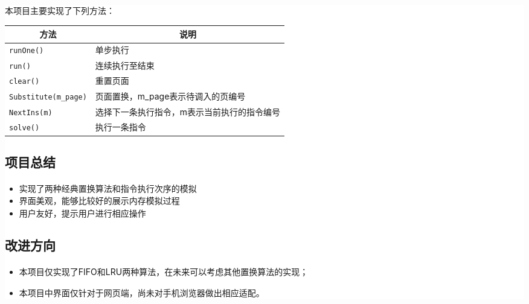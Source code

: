 本项目主要实现了下列方法：

| 方法                 | 说明                                        |
| -------------------- | ------------------------------------------- |
| `runOne()`           | 单步执行                                    |
| `run()`              | 连续执行至结束                              |
| `clear()`            | 重置页面                                    |
| `Substitute(m_page)` | 页面置换，m_page表示待调入的页编号          |
| `NextIns(m)`         | 选择下一条执行指令，m表示当前执行的指令编号 |
| `solve()`            | 执行一条指令                                |



## 项目总结

* 实现了两种经典置换算法和指令执行次序的模拟
* 界面美观，能够比较好的展示内存模拟过程
* 用户友好，提示用户进行相应操作

## 改进方向

* 本项目仅实现了FIFO和LRU两种算法，在未来可以考虑其他置换算法的实现；

* 本项目中界面仅针对于网页端，尚未对手机浏览器做出相应适配。